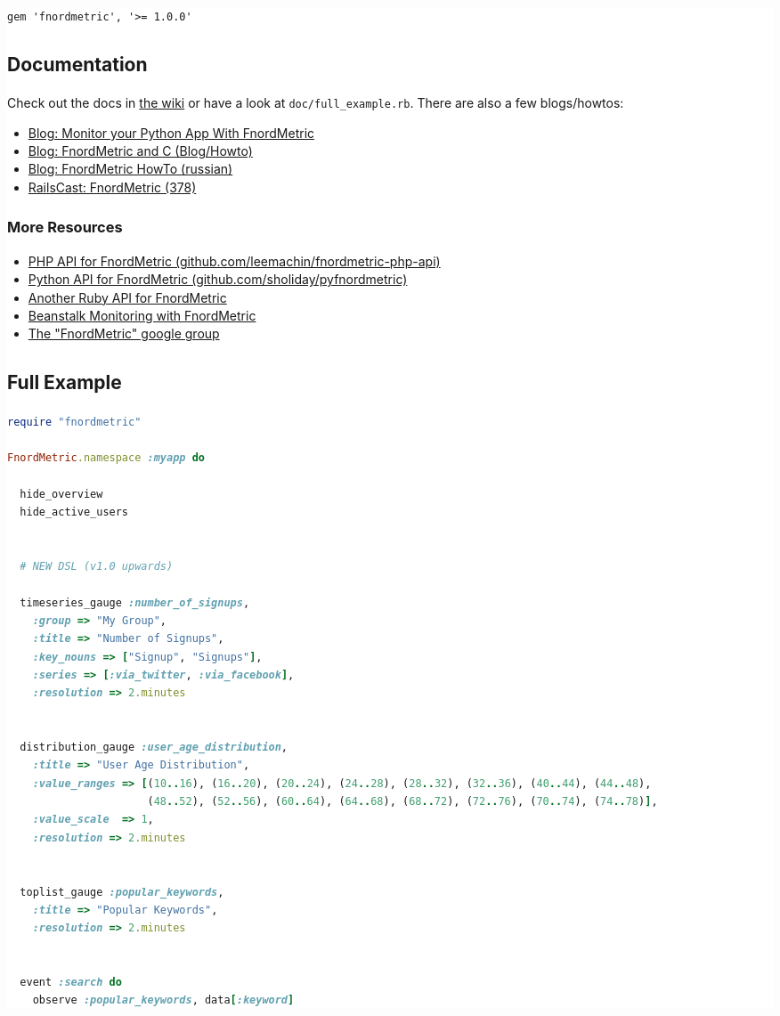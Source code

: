     gem 'fnordmetric', '>= 1.0.0'


Documentation
-------------

Check out the docs in [the wiki](http://github.com/paulasmuth/fnordmetric/wiki) or have a look at `doc/full_example.rb`. There are also a few blogs/howtos:

+ [Blog: Monitor your Python App With FnordMetric](http://stephenholiday.com/articles/2012/monitor-your-python-app-with-fnordmetric/)
+ [Blog: FnordMetric and C (Blog/Howto)](http://johnmurray.io/log/2012/01/19/FnordMetrics-and-C%23.md)
+ [Blog: FnordMetric HowTo (russian)](http://www.pvsm.ru/ruby/2723)
+ [RailsCast: FnordMetric (378)](http://railscasts.com/episodes/378-fnordmetric)


### More Resources

+ [PHP API for FnordMetric (github.com/leemachin/fnordmetric-php-api)](https://github.com/leemachin/fnordmetric-php-api)
+ [Python API for FnordMetric (github.com/sholiday/pyfnordmetric)](https://github.com/sholiday/pyfnordmetric)
+ [Another Ruby API for FnordMetric](https://github.com/savonarola/fnordmetric-client)
+ [Beanstalk Monitoring with FnordMetric](https://github.com/sholiday/fnordstalk)
+ [The "FnordMetric" google group](http://groups.google.com/group/fnordmetric)



Full Example
------------

```ruby
require "fnordmetric"

FnordMetric.namespace :myapp do

  hide_overview
  hide_active_users


  # NEW DSL (v1.0 upwards)

  timeseries_gauge :number_of_signups,
    :group => "My Group",
    :title => "Number of Signups",
    :key_nouns => ["Signup", "Signups"],
    :series => [:via_twitter, :via_facebook],
    :resolution => 2.minutes


  distribution_gauge :user_age_distribution,
    :title => "User Age Distribution",
    :value_ranges => [(10..16), (16..20), (20..24), (24..28), (28..32), (32..36), (40..44), (44..48),
                      (48..52), (52..56), (60..64), (64..68), (68..72), (72..76), (70..74), (74..78)],
    :value_scale  => 1,
    :resolution => 2.minutes


  toplist_gauge :popular_keywords,
    :title => "Popular Keywords",
    :resolution => 2.minutes


  event :search do
    observe :popular_keywords, data[:keyword]
```

  [1]: http://groups.google.com/group/fnordmetric
  [2]: http://www.screenr.com/KiJs
  [3]: https://secure.travis-ci.org/paulasmuth/fnordmetric.png
  [4]: http://travis-ci.org/paulasmuth/fnordmetric